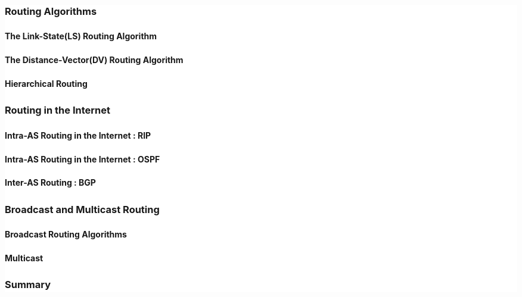 ### Routing Algorithms
#### The Link-State(LS) Routing Algorithm
#### The Distance-Vector(DV) Routing Algorithm
#### Hierarchical Routing
### Routing in the Internet
#### Intra-AS Routing in the Internet : RIP
#### Intra-AS Routing in the Internet : OSPF
#### Inter-AS Routing : BGP
### Broadcast and Multicast Routing
#### Broadcast Routing Algorithms
#### Multicast
### Summary

